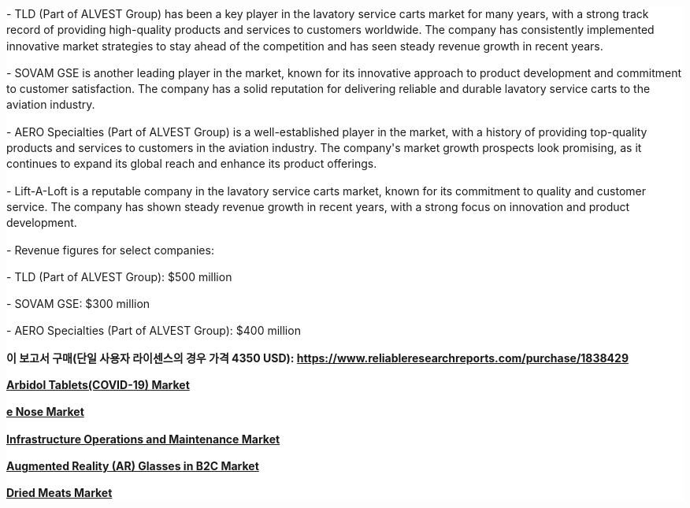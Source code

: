 <p><p>- TLD (Part of ALVEST Group) has been a key player in the lavatory service carts market for many years, with a strong track record of providing high-quality products and services to customers worldwide. The company has consistently implemented innovative market strategies to stay ahead of the competition and has seen steady revenue growth in recent years.</p><p>- SOVAM GSE is another leading player in the market, known for its innovative approach to product development and commitment to customer satisfaction. The company has a solid reputation for delivering reliable and durable lavatory service carts to the aviation industry.</p><p>- AERO Specialties (Part of ALVEST Group) is a well-established player in the market, with a history of providing top-quality products and services to customers in the aviation industry. The company's market growth prospects look promising, as it continues to expand its global reach and enhance its product offerings.</p><p>- Lift-A-Loft is a reputable company in the lavatory service carts market, known for its commitment to quality and customer service. The company has shown steady revenue growth in recent years, with a strong focus on innovation and product development.</p><p>- Revenue figures for select companies:</p><p>   - TLD (Part of ALVEST Group): $500 million</p><p>   - SOVAM GSE: $300 million</p><p>   - AERO Specialties (Part of ALVEST Group): $400 million</p></p>
<p><strong>이 보고서 구매(단일 사용자 라이센스의 경우 가격 4350 USD): <a href="https://www.reliableresearchreports.com/purchase/1838429">https://www.reliableresearchreports.com/purchase/1838429</a></strong></p>
<p><strong><p><a href="https://issuu.com/reportprime-2/docs/arbidol-tabletscovid-19-market-size_447546923a3ea8">Arbidol Tablets(COVID-19) Market</a></p><p><a href="https://www.linkedin.com/pulse/e-nose-market-segmentation-geographical-regions-forcast-g5s9c?trackingId=NJkDpRDBTAqsafD735gMrg%3D%3D">e Nose Market</a></p><p><a href="https://www.linkedin.com/pulse/infrastructure-operations-maintenance-market-global-regional-r51ie?trackingId=NzbbplYnQAS%2FpgHawNN3BA%3D%3D">Infrastructure Operations and Maintenance Market</a></p><p><a href="https://issuu.com/reportprime-2/docs/augmented-reality-ar-glasses-in-b2c_3bc00e7875d7d3">Augmented Reality (AR) Glasses in B2C Market</a></p><p><a href="https://github.com/sifatuddin25/Market-Research-Report-List-2/blob/main/dried-meats-market.md">Dried Meats Market</a></p></strong></p>
<p></p>